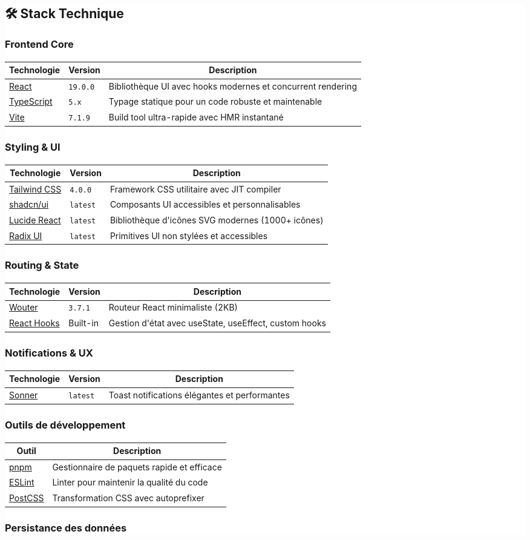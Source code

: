 
## 🛠️ Stack Technique

### Frontend Core

| Technologie | Version | Description |
|------------|---------|-------------|
| [React](https://react.dev/) | `19.0.0` | Bibliothèque UI avec hooks modernes et concurrent rendering |
| [TypeScript](https://www.typescriptlang.org/) | `5.x` | Typage statique pour un code robuste et maintenable |
| [Vite](https://vitejs.dev/) | `7.1.9` | Build tool ultra-rapide avec HMR instantané |

### Styling & UI

| Technologie | Version | Description |
|------------|---------|-------------|
| [Tailwind CSS](https://tailwindcss.com/) | `4.0.0` | Framework CSS utilitaire avec JIT compiler |
| [shadcn/ui](https://ui.shadcn.com/) | `latest` | Composants UI accessibles et personnalisables |
| [Lucide React](https://lucide.dev/) | `latest` | Bibliothèque d'icônes SVG modernes (1000+ icônes) |
| [Radix UI](https://www.radix-ui.com/) | `latest` | Primitives UI non stylées et accessibles |

### Routing & State

| Technologie | Version | Description |
|------------|---------|-------------|
| [Wouter](https://github.com/molefrog/wouter) | `3.7.1` | Routeur React minimaliste (2KB) |
| [React Hooks](https://react.dev/reference/react) | Built-in | Gestion d'état avec useState, useEffect, custom hooks |

### Notifications & UX

| Technologie | Version | Description |
|------------|---------|-------------|
| [Sonner](https://sonner.emilkowal.ski/) | `latest` | Toast notifications élégantes et performantes |

### Outils de développement

| Outil | Description |
|-------|-------------|
| [pnpm](https://pnpm.io/) | Gestionnaire de paquets rapide et efficace |
| [ESLint](https://eslint.org/) | Linter pour maintenir la qualité du code |
| [PostCSS](https://postcss.org/) | Transformation CSS avec autoprefixer |

### Persistance des données
